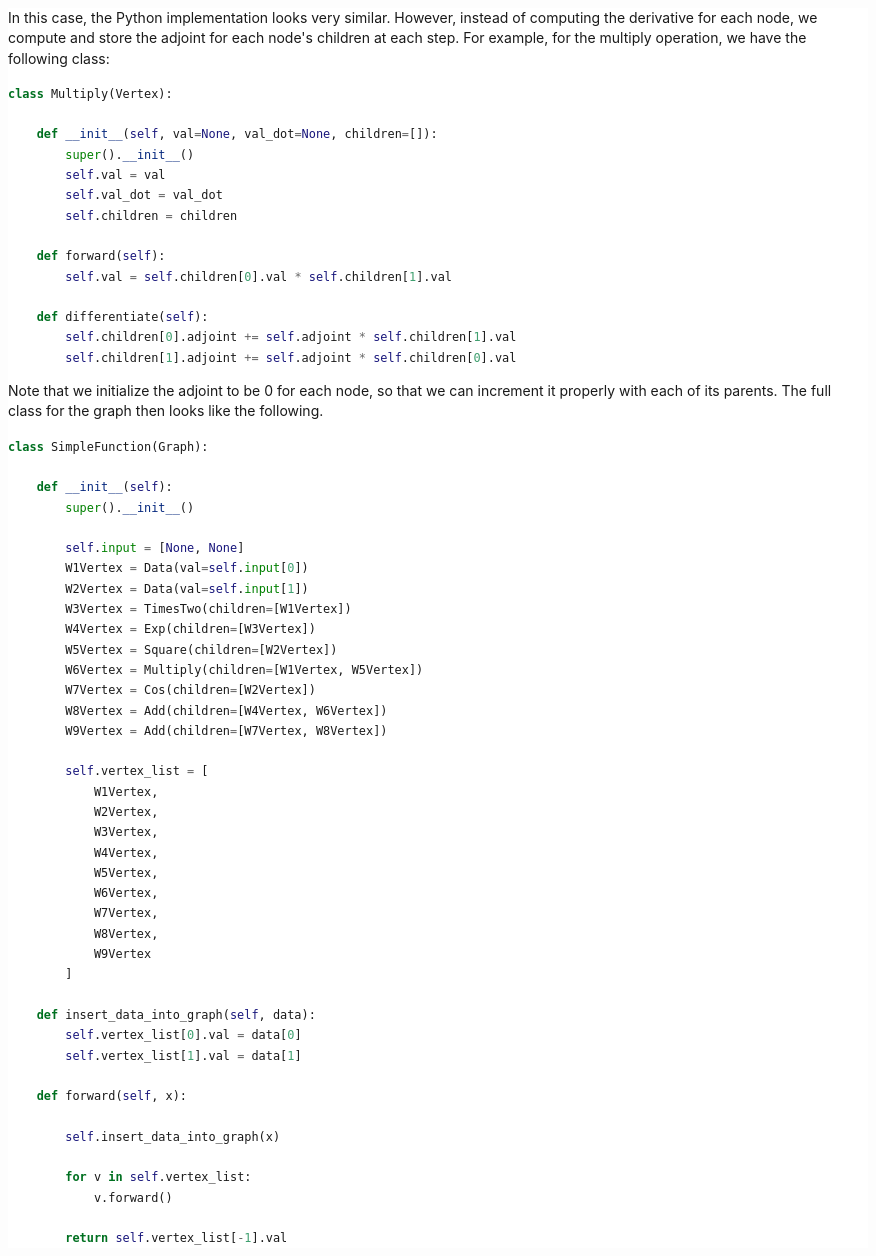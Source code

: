 In this case, the Python implementation looks very similar. However, instead of computing the derivative for each node, we compute and store the adjoint for each node's children at each step. For example, for the multiply operation, we have the following class:

```python
class Multiply(Vertex):

	def __init__(self, val=None, val_dot=None, children=[]):
		super().__init__()
		self.val = val
		self.val_dot = val_dot
		self.children = children

	def forward(self):
		self.val = self.children[0].val * self.children[1].val

	def differentiate(self):
		self.children[0].adjoint += self.adjoint * self.children[1].val
		self.children[1].adjoint += self.adjoint * self.children[0].val
```

Note that we initialize the adjoint to be $0$ for each node, so that we can increment it properly with each of its parents. The full class for the graph then looks like the following.

```python
class SimpleFunction(Graph):

	def __init__(self):
		super().__init__()

		self.input = [None, None]
		W1Vertex = Data(val=self.input[0])
		W2Vertex = Data(val=self.input[1])
		W3Vertex = TimesTwo(children=[W1Vertex])
		W4Vertex = Exp(children=[W3Vertex])
		W5Vertex = Square(children=[W2Vertex])
		W6Vertex = Multiply(children=[W1Vertex, W5Vertex])
		W7Vertex = Cos(children=[W2Vertex])
		W8Vertex = Add(children=[W4Vertex, W6Vertex])
		W9Vertex = Add(children=[W7Vertex, W8Vertex])

		self.vertex_list = [
			W1Vertex,
			W2Vertex,
			W3Vertex,
			W4Vertex,
			W5Vertex,
			W6Vertex,
			W7Vertex,
			W8Vertex,
			W9Vertex
		]
	
	def insert_data_into_graph(self, data):
		self.vertex_list[0].val = data[0]
		self.vertex_list[1].val = data[1]

	def forward(self, x):

		self.insert_data_into_graph(x)
		
		for v in self.vertex_list:
			v.forward()

		return self.vertex_list[-1].val
```